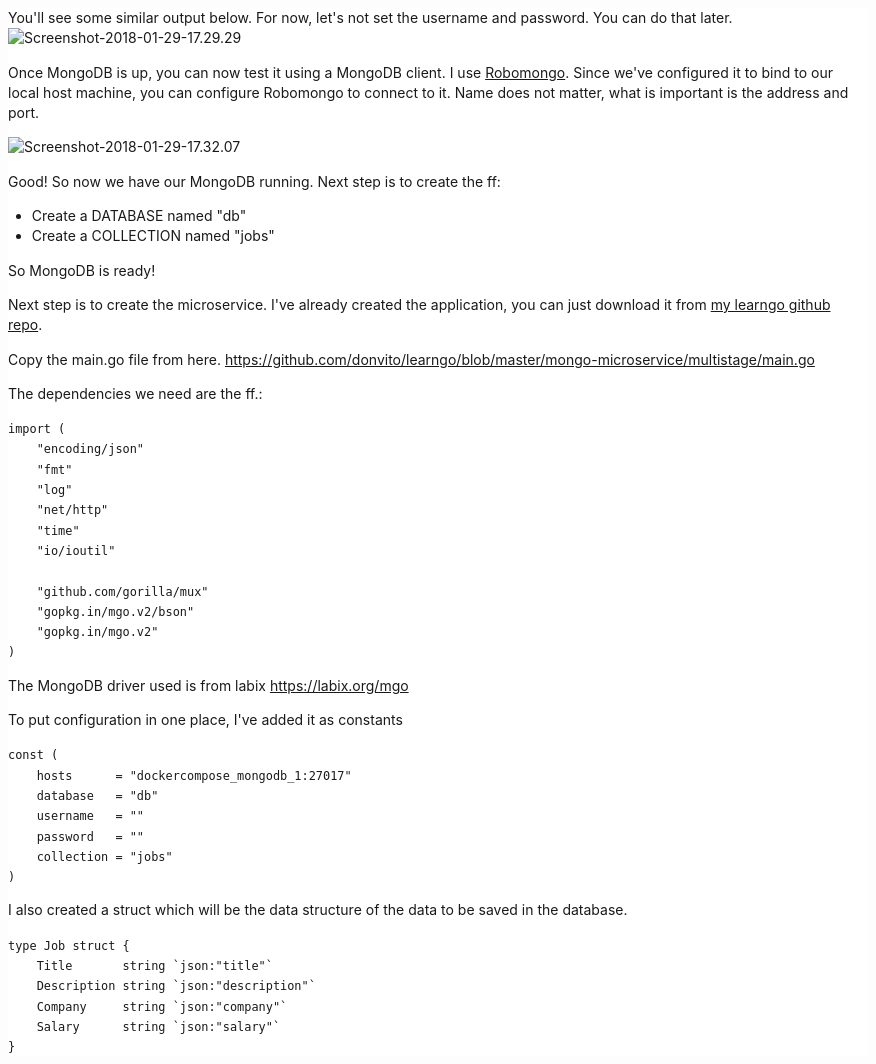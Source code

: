 You'll see some similar output below. For now, let's not set the username and password. You can do that later.
![Screenshot-2018-01-29-17.29.29](https://www.melvinvivas.com/content/images/2018/01/Screenshot-2018-01-29-17.29.29.png)

Once MongoDB is up, you can now test it using a MongoDB client. I use [Robomongo](https://robomongo.org/). Since we've configured it to bind to our local host machine, you can configure Robomongo to connect to it. Name does not matter, what is important is the address and port.

![Screenshot-2018-01-29-17.32.07](https://www.melvinvivas.com/content/images/2018/01/Screenshot-2018-01-29-17.32.07.png)

Good! So now we have our MongoDB running. Next step is to create the ff:
* Create a DATABASE named "db"
* Create a COLLECTION named "jobs"

So MongoDB is ready!

Next step is to create the microservice. I've already created the application, you can just download it from [my learngo github repo](https://github.com/donvito/learngo/tree/master/mongo-microservice). 

Copy the main.go file from here.
https://github.com/donvito/learngo/blob/master/mongo-microservice/multistage/main.go

The dependencies we need are the ff.:

```
import (
	"encoding/json"
	"fmt"
	"log"
	"net/http"
	"time"
	"io/ioutil"

	"github.com/gorilla/mux"
	"gopkg.in/mgo.v2/bson"
	"gopkg.in/mgo.v2"
)
```

The MongoDB driver used is from labix https://labix.org/mgo

To put configuration in one place, I've added it as constants
```
const (
	hosts      = "dockercompose_mongodb_1:27017"
	database   = "db"
	username   = ""
	password   = ""
	collection = "jobs"
)
```

I also created a struct which will be the data structure of the data to be saved in the database.

```
type Job struct {
	Title       string `json:"title"`
	Description string `json:"description"`
	Company     string `json:"company"`
	Salary      string `json:"salary"`
}
```
